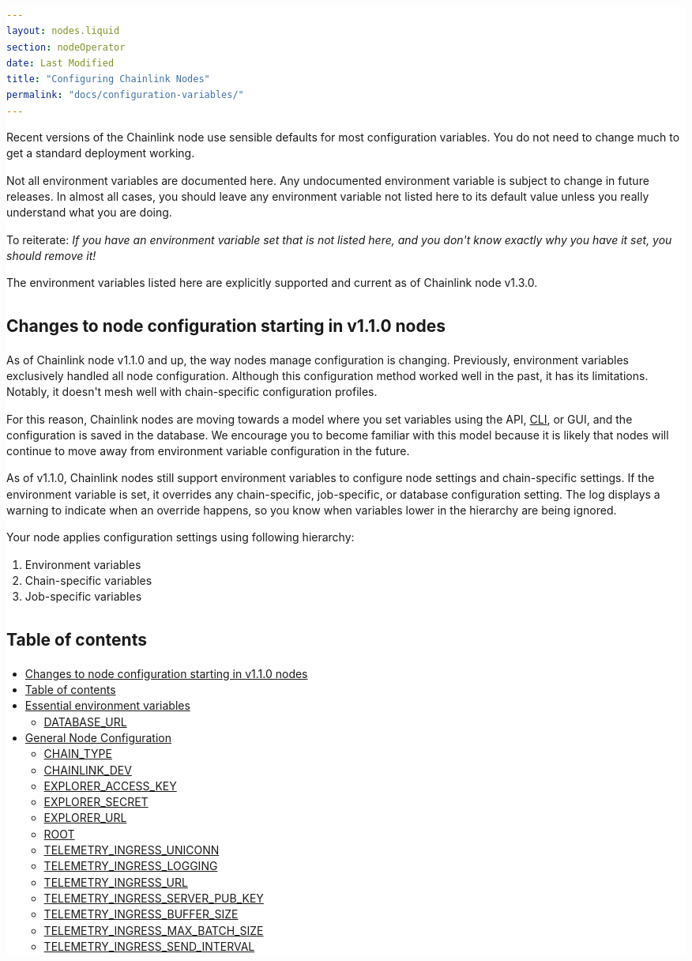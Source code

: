 ```yaml
---
layout: nodes.liquid
section: nodeOperator
date: Last Modified
title: "Configuring Chainlink Nodes"
permalink: "docs/configuration-variables/"
---
```


Recent versions of the Chainlink node use sensible defaults for most configuration variables. You do not need to change much to get a standard deployment working.

Not all environment variables are documented here. Any undocumented environment variable is subject to change in future releases. In almost all cases, you should leave any environment variable not listed here to its default value unless you really understand what you are doing.

To reiterate: _If you have an environment variable set that is not listed here, and you don't know exactly why you have it set, you should remove it!_

The environment variables listed here are explicitly supported and current as of Chainlink node v1.3.0.

## Changes to node configuration starting in v1.1.0 nodes

As of Chainlink node v1.1.0 and up, the way nodes manage configuration is changing. Previously, environment variables exclusively handled all node configuration. Although this configuration method worked well in the past, it has its limitations. Notably, it doesn't mesh well with chain-specific configuration profiles.

For this reason, Chainlink nodes are moving towards a model where you set variables using the API, [CLI](/docs/configuration-variables/#cli-client), or GUI, and the configuration is saved in the database. We encourage you to become familiar with this model because it is likely that nodes will continue to move away from environment variable configuration in the future.

As of v1.1.0, Chainlink nodes still support environment variables to configure node settings and chain-specific settings. If the environment variable is set, it overrides any chain-specific, job-specific, or database configuration setting. The log displays a warning to indicate when an override happens, so you know when variables lower in the hierarchy are being ignored.

Your node applies configuration settings using following hierarchy:

1. Environment variables
1. Chain-specific variables
1. Job-specific variables

## Table of contents

- [Changes to node configuration starting in v1.1.0 nodes](#changes-to-node-configuration-starting-in-v110-nodes)
- [Table of contents](#table-of-contents)
- [Essential environment variables](#essential-environment-variables)
  - [DATABASE_URL](#database_url)
- [General Node Configuration](#general-node-configuration)
  - [CHAIN_TYPE](#chain_type)
  - [CHAINLINK_DEV](#chainlink_dev)
  - [EXPLORER_ACCESS_KEY](#explorer_access_key)
  - [EXPLORER_SECRET](#explorer_secret)
  - [EXPLORER_URL](#explorer_url)
  - [ROOT](#root)
  - [TELEMETRY_INGRESS_UNICONN](#telemetry_ingress_uniconn)
  - [TELEMETRY_INGRESS_LOGGING](#telemetry_ingress_logging)
  - [TELEMETRY_INGRESS_URL](#telemetry_ingress_url)
  - [TELEMETRY_INGRESS_SERVER_PUB_KEY](#telemetry_ingress_server_pub_key)
  - [TELEMETRY_INGRESS_BUFFER_SIZE](#telemetry_ingress_buffer_size)
  - [TELEMETRY_INGRESS_MAX_BATCH_SIZE](#telemetry_ingress_max_batch_size)
  - [TELEMETRY_INGRESS_SEND_INTERVAL](#telemetry_ingress_send_interval)